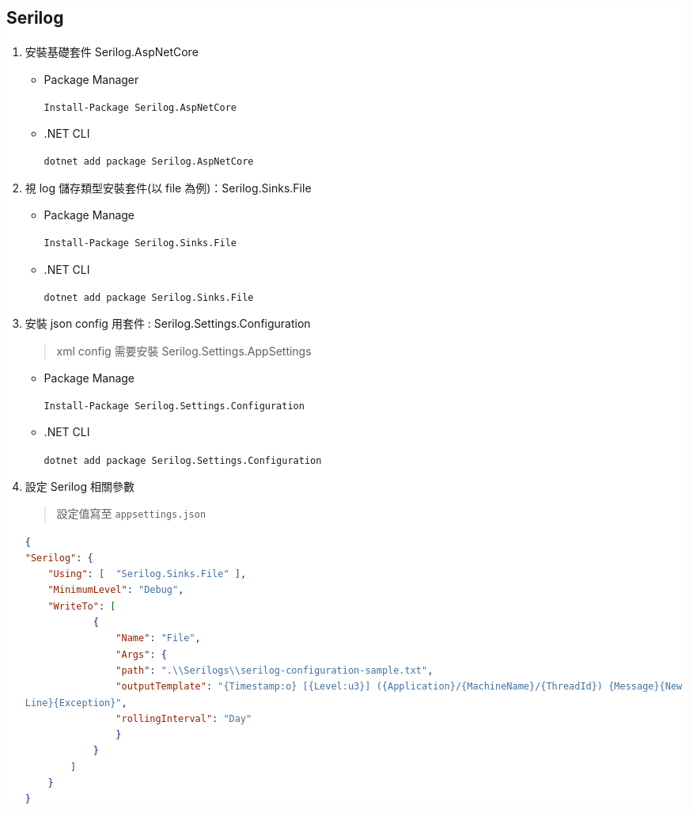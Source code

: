 ## Serilog

1. 安裝基礎套件 Serilog.AspNetCore

    - Package Manager

        ```cmd
        Install-Package Serilog.AspNetCore
        ```

    - .NET CLI

        ```cmd
        dotnet add package Serilog.AspNetCore
        ```

2. 視 log 儲存類型安裝套件(以 file 為例)：Serilog.Sinks.File

    - Package Manage

        ```cmd
        Install-Package Serilog.Sinks.File
        ```

    - .NET CLI

        ```cmd
        dotnet add package Serilog.Sinks.File
        ```

3. 安裝 json config 用套件 : Serilog.Settings.Configuration

    > xml config 需要安裝 Serilog.Settings.AppSettings

    - Package Manage

        ```cmd
        Install-Package Serilog.Settings.Configuration
        ```

    - .NET CLI

        ```cmd
        dotnet add package Serilog.Settings.Configuration
        ```

4. 設定 Serilog 相關參數

    > 設定值寫至 `appsettings.json`

    ```json
    {
    "Serilog": {
        "Using": [  "Serilog.Sinks.File" ],
        "MinimumLevel": "Debug",
        "WriteTo": [
                {
                    "Name": "File",
                    "Args": {
                    "path": ".\\Serilogs\\serilog-configuration-sample.txt",
                    "outputTemplate": "{Timestamp:o} [{Level:u3}] ({Application}/{MachineName}/{ThreadId}) {Message}{NewLine}{Exception}",
                    "rollingInterval": "Day"
                    }
                }
            ]
        }
    }
    ```
